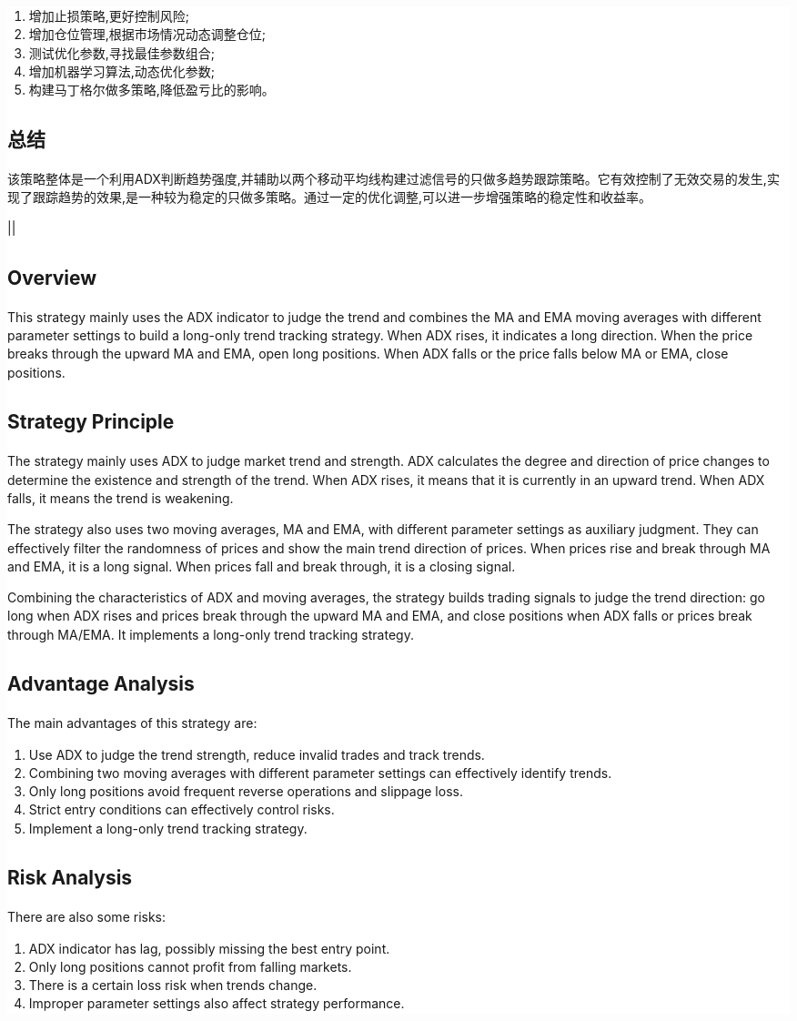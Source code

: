 1. 增加止损策略,更好控制风险;
2. 增加仓位管理,根据市场情况动态调整仓位;
3. 测试优化参数,寻找最佳参数组合;
4. 增加机器学习算法,动态优化参数;
5. 构建马丁格尔做多策略,降低盈亏比的影响。

## 总结

该策略整体是一个利用ADX判断趋势强度,并辅助以两个移动平均线构建过滤信号的只做多趋势跟踪策略。它有效控制了无效交易的发生,实现了跟踪趋势的效果,是一种较为稳定的只做多策略。通过一定的优化调整,可以进一步增强策略的稳定性和收益率。

||

## Overview

This strategy mainly uses the ADX indicator to judge the trend and combines the MA and EMA moving averages with different parameter settings to build a long-only trend tracking strategy. When ADX rises, it indicates a long direction. When the price breaks through the upward MA and EMA, open long positions. When ADX falls or the price falls below MA or EMA, close positions.

## Strategy Principle  

The strategy mainly uses ADX to judge market trend and strength. ADX calculates the degree and direction of price changes to determine the existence and strength of the trend. When ADX rises, it means that it is currently in an upward trend. When ADX falls, it means the trend is weakening.

The strategy also uses two moving averages, MA and EMA, with different parameter settings as auxiliary judgment. They can effectively filter the randomness of prices and show the main trend direction of prices. When prices rise and break through MA and EMA, it is a long signal. When prices fall and break through, it is a closing signal.

Combining the characteristics of ADX and moving averages, the strategy builds trading signals to judge the trend direction: go long when ADX rises and prices break through the upward MA and EMA, and close positions when ADX falls or prices break through MA/EMA. It implements a long-only trend tracking strategy.

## Advantage Analysis

The main advantages of this strategy are:

1. Use ADX to judge the trend strength, reduce invalid trades and track trends.
2. Combining two moving averages with different parameter settings can effectively identify trends.  
3. Only long positions avoid frequent reverse operations and slippage loss. 
4. Strict entry conditions can effectively control risks.
5. Implement a long-only trend tracking strategy.

## Risk Analysis  

There are also some risks:  

1. ADX indicator has lag, possibly missing the best entry point.
2. Only long positions cannot profit from falling markets. 
3. There is a certain loss risk when trends change.
4. Improper parameter settings also affect strategy performance.
